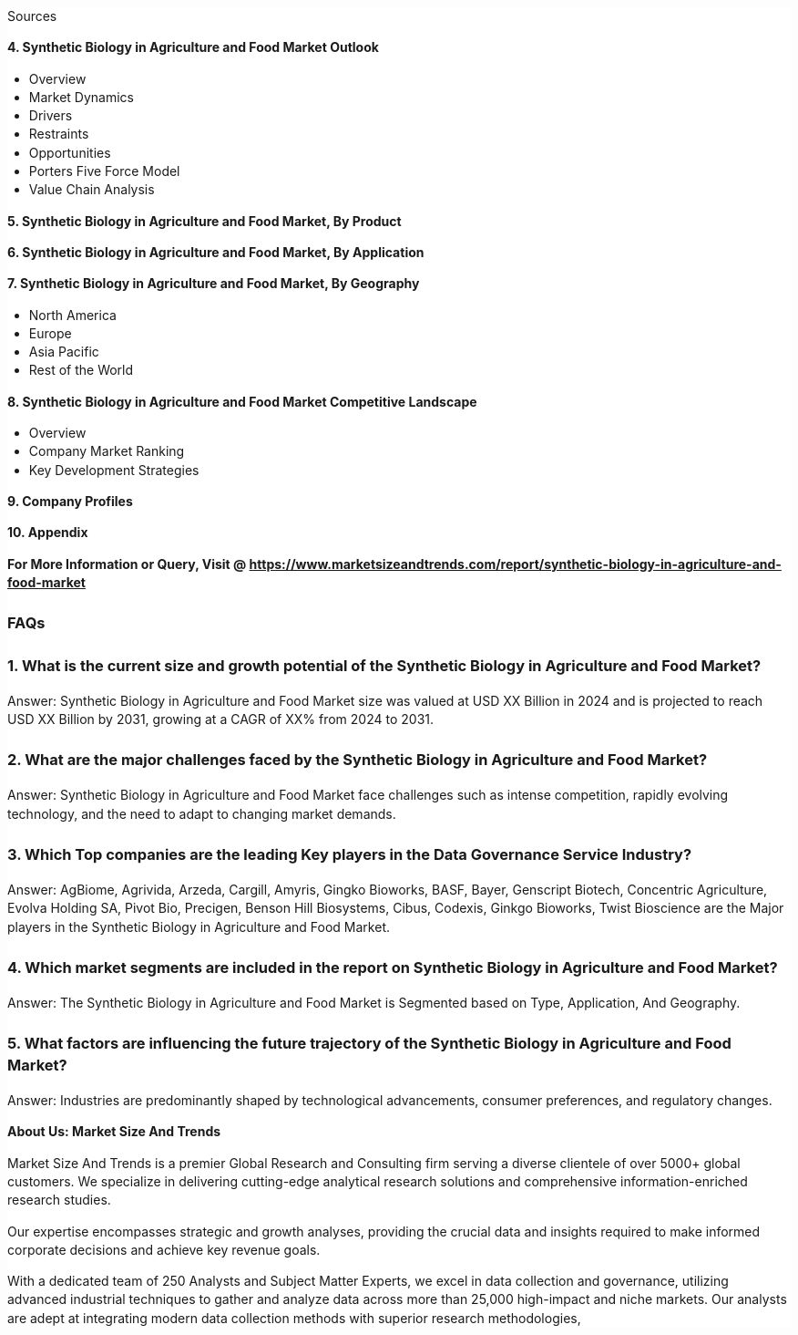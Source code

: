 Sources</span></li></ul></div><div class="" data-test-id=""><p><strong><span class="">4. Synthetic Biology in Agriculture and Food Market Outlook</span></strong></p></div><div class="" data-test-id=""><ul><li><span class="">Overview</span></li><li><span class="">Market Dynamics</span></li><li><span class="">Drivers</span></li><li><span class="">Restraints</span></li><li><span class="">Opportunities</span></li><li><span class="">Porters Five Force Model</span></li><li><span class="">Value Chain Analysis</span></li></ul></div><div class="" data-test-id=""><p><strong><span class="">5. Synthetic Biology in Agriculture and Food Market, By Product</span></strong></p></div><div class="" data-test-id=""><p><strong><span class="">6. Synthetic Biology in Agriculture and Food Market, By Application</span></strong></p></div><div class="" data-test-id=""><p><strong><span class="">7. Synthetic Biology in Agriculture and Food Market, By Geography</span></strong></p></div><div class="" data-test-id=""><ul><li><span class="">North America</span></li><li><span class="">Europe</span></li><li><span class="">Asia Pacific</span></li><li><span class="">Rest of the World</span></li></ul></div><div class="" data-test-id=""><p><strong><span class="">8. Synthetic Biology in Agriculture and Food Market Competitive Landscape</span></strong></p></div><div class="" data-test-id=""><ul><li><span class="">Overview</span></li><li><span class="">Company Market Ranking</span></li><li><span class="">Key Development Strategies</span></li></ul></div><div class="" data-test-id=""><p><strong><span class="">9. Company Profiles</span></strong></p></div><div class="" data-test-id=""><p><strong><span class="">10. Appendix</span></strong></p></div><div class="" data-test-id=""><p><strong><span class="">For More Information or Query, Visit @ <a href="https://www.marketsizeandtrends.com/report/synthetic-biology-in-agriculture-and-food-market" target="_blank">https://www.marketsizeandtrends.com/report/synthetic-biology-in-agriculture-and-food-market</a></span></strong></p></div><div class="" data-test-id=""><div class="article-main__content" data-test-id="publishing-text-block"><h3><strong><span class="">FAQs</span></strong></h3></div><div class="article-main__content" data-test-id="publishing-text-block"><h3><span class="">1. What is the current size and growth potential of the Synthetic Biology in Agriculture and Food Market?</span></h3></div><div class="article-main__content" data-test-id="publishing-text-block"><p><span class="font-[700]">Answer</span><span class="">: Synthetic Biology in Agriculture and Food Market size was valued at USD XX Billion in 2024 and is projected to reach USD XX Billion by 2031, growing at a CAGR of XX% from 2024 to 2031.</span></p></div><div class="article-main__content" data-test-id="publishing-text-block"><h3><span class="">2. What are the major challenges faced by the Synthetic Biology in Agriculture and Food Market?</span></h3></div><div class="article-main__content" data-test-id="publishing-text-block"><p><span class="font-[700]">Answer</span><span class="">: Synthetic Biology in Agriculture and Food Market face challenges such as intense competition, rapidly evolving technology, and the need to adapt to changing market demands.</span></p></div><div class="article-main__content" data-test-id="publishing-text-block"><h3><span class="">3. Which Top companies are the leading Key players in the Data Governance Service Industry?</span></h3></div><div class="article-main__content" data-test-id="publishing-text-block"><p><span class="font-[700]">Answer</span><span class="">: AgBiome, Agrivida, Arzeda, Cargill, Amyris, Gingko Bioworks, BASF, Bayer, Genscript Biotech, Concentric Agriculture, Evolva Holding SA, Pivot Bio, Precigen, Benson Hill Biosystems, Cibus, Codexis, Ginkgo Bioworks, Twist Bioscience are the Major players in the Synthetic Biology in Agriculture and Food Market.</span></p></div><div class="article-main__content" data-test-id="publishing-text-block"><h3><span class="">4. Which market segments are included in the report on Synthetic Biology in Agriculture and Food Market?</span></h3></div><div class="article-main__content" data-test-id="publishing-text-block"><p><span class="font-[700]">Answer</span><span class="">: The Synthetic Biology in Agriculture and Food Market is Segmented based on Type, Application, And Geography.</span></p></div><div class="article-main__content" data-test-id="publishing-text-block"><h3><span class="">5. What factors are influencing the future trajectory of the Synthetic Biology in Agriculture and Food Market?</span></h3></div><div class="article-main__content" data-test-id="publishing-text-block"><p><span class="font-[700]">Answer:</span><span class="">&nbsp;Industries are predominantly shaped by technological advancements, consumer preferences, and regulatory changes.</span></p></div><p><strong><span class="">About Us: Market Size And Trends</span></strong></p></div><div class="" data-test-id=""><p><span class="">Market Size And Trends is a premier Global Research and Consulting firm serving a diverse clientele of over 5000+ global customers. We specialize in delivering cutting-edge analytical research solutions and comprehensive information-enriched research studies.</span></p></div><div class="" data-test-id=""><p><span class="">Our expertise encompasses strategic and growth analyses, providing the crucial data and insights required to make informed corporate decisions and achieve key revenue goals.</span></p></div><div class="" data-test-id=""><p><span class="">With a dedicated team of 250 Analysts and Subject Matter Experts, we excel in data collection and governance, utilizing advanced industrial techniques to gather and analyze data across more than 25,000 high-impact and niche markets. Our analysts are adept at integrating modern data collection methods with superior research methodologies,
